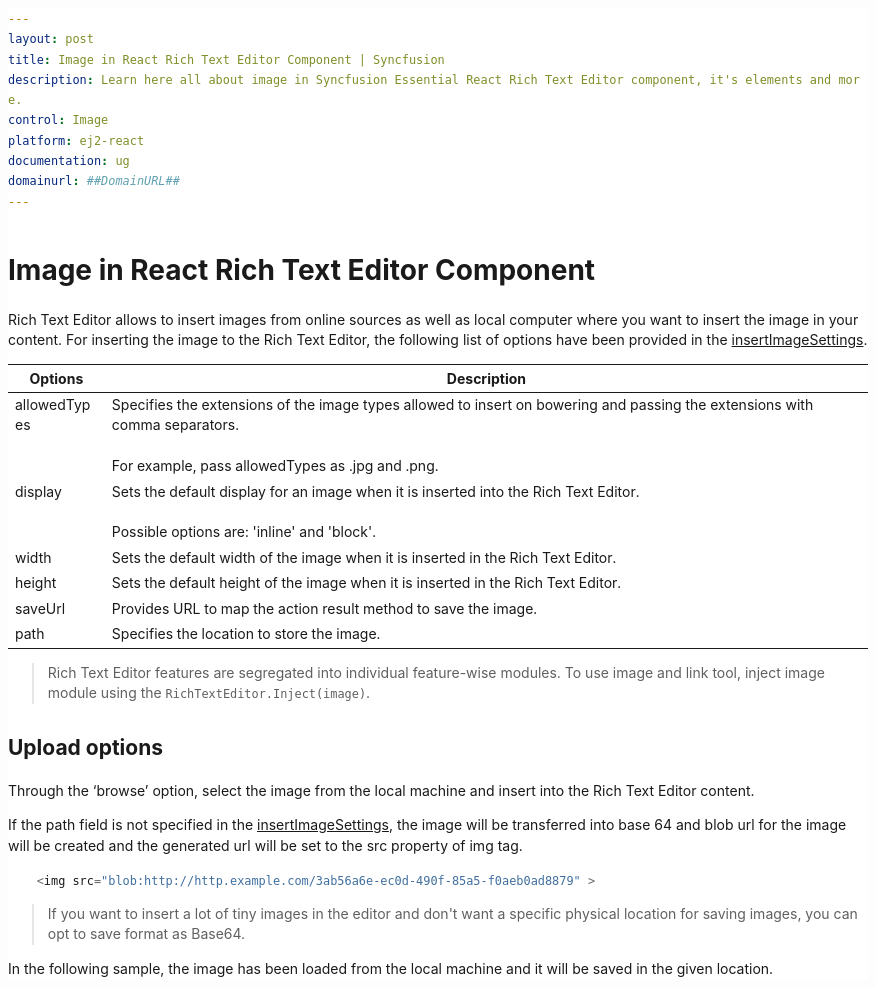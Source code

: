 ```yaml
---
layout: post
title: Image in React Rich Text Editor Component | Syncfusion
description: Learn here all about image in Syncfusion Essential React Rich Text Editor component, it's elements and more.
control: Image 
platform: ej2-react
documentation: ug
domainurl: ##DomainURL##
---
```


# Image in React Rich Text Editor Component

Rich Text Editor allows to insert images from online sources as well as local computer where you want to insert the image in your content. For inserting the image to the Rich Text Editor, the following list of options have been provided in the [insertImageSettings](/rich-text-editor/api-imageSettingsModel.html).

| **Options** | **Description** |
| --- | --- |
| allowedTypes | Specifies the extensions of the image types allowed to insert on bowering and passing the extensions with comma separators. <br /> <br /> For example, pass allowedTypes as .jpg and .png. |
| display | Sets the default display for an image when it is inserted into the Rich Text Editor. <br /><br /> Possible options are: 'inline' and 'block'. |
| width | Sets the default width of the image when it is inserted in the Rich Text Editor. |
| height | Sets the default height of the image when it is inserted in the Rich Text Editor. |
| saveUrl | Provides URL to map the action result method to save the image. |
| path | Specifies the location to store the image. |

> Rich Text Editor features are segregated into individual feature-wise modules. To use image and link tool, inject image module using the `RichTextEditor.Inject(image)`.

## Upload options

Through the ‘browse’ option, select the image from the local machine and insert into the Rich Text Editor content.

If the path field is not specified in the [insertImageSettings](/rich-text-editor/api-imageSettingsModel.html), the image will be transferred into base 64 and blob url for the image will be created and the generated url will be set to the src property of img tag.

```javascript
    <img src="blob:http://http.example.com/3ab56a6e-ec0d-490f-85a5-f0aeb0ad8879" >
```

> If you want to insert a lot of tiny images in the editor and don't want a specific physical location for saving images, you can opt to save format as Base64.

In the following sample, the image has been loaded from the local machine and it will be saved in the given location.
